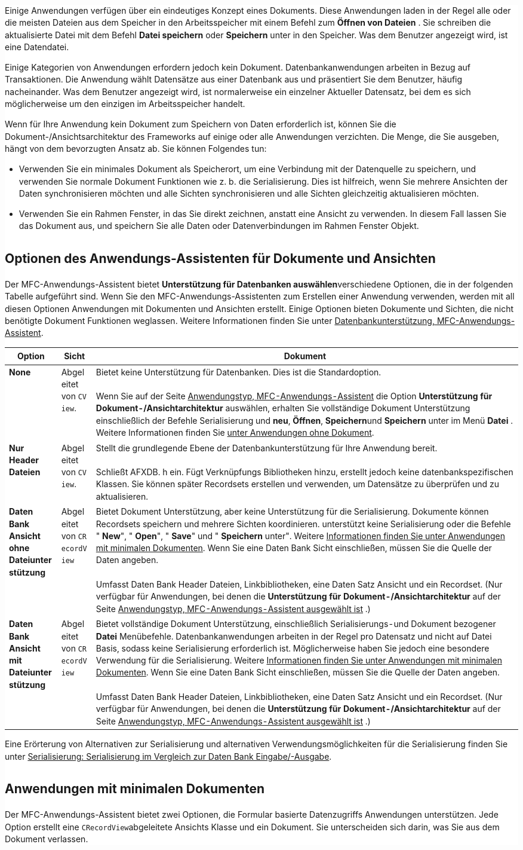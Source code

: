 Einige Anwendungen verfügen über ein eindeutiges Konzept eines Dokuments. Diese Anwendungen laden in der Regel alle oder die meisten Dateien aus dem Speicher in den Arbeitsspeicher mit einem Befehl zum **Öffnen von Dateien** . Sie schreiben die aktualisierte Datei mit dem Befehl **Datei speichern** oder **Speichern** unter in den Speicher. Was dem Benutzer angezeigt wird, ist eine Datendatei.

Einige Kategorien von Anwendungen erfordern jedoch kein Dokument. Datenbankanwendungen arbeiten in Bezug auf Transaktionen. Die Anwendung wählt Datensätze aus einer Datenbank aus und präsentiert Sie dem Benutzer, häufig nacheinander. Was dem Benutzer angezeigt wird, ist normalerweise ein einzelner Aktueller Datensatz, bei dem es sich möglicherweise um den einzigen im Arbeitsspeicher handelt.

Wenn für Ihre Anwendung kein Dokument zum Speichern von Daten erforderlich ist, können Sie die Dokument-/Ansichtsarchitektur des Frameworks auf einige oder alle Anwendungen verzichten. Die Menge, die Sie ausgeben, hängt von dem bevorzugten Ansatz ab. Sie können Folgendes tun:

- Verwenden Sie ein minimales Dokument als Speicherort, um eine Verbindung mit der Datenquelle zu speichern, und verwenden Sie normale Dokument Funktionen wie z. b. die Serialisierung. Dies ist hilfreich, wenn Sie mehrere Ansichten der Daten synchronisieren möchten und alle Sichten synchronisieren und alle Sichten gleichzeitig aktualisieren möchten.

- Verwenden Sie ein Rahmen Fenster, in das Sie direkt zeichnen, anstatt eine Ansicht zu verwenden. In diesem Fall lassen Sie das Dokument aus, und speichern Sie alle Daten oder Datenverbindungen im Rahmen Fenster Objekt.

##  <a name="application-wizard-options-for-documents-and-views"></a><a name="_core_appwizard_options_for_documents_and_views"></a>Optionen des Anwendungs-Assistenten für Dokumente und Ansichten

Der MFC-Anwendungs-Assistent bietet **Unterstützung für Datenbanken auswählen**verschiedene Optionen, die in der folgenden Tabelle aufgeführt sind. Wenn Sie den MFC-Anwendungs-Assistenten zum Erstellen einer Anwendung verwenden, werden mit all diesen Optionen Anwendungen mit Dokumenten und Ansichten erstellt. Einige Optionen bieten Dokumente und Sichten, die nicht benötigte Dokument Funktionen weglassen. Weitere Informationen finden Sie unter [Datenbankunterstützung, MFC-Anwendungs-Assistent](../mfc/reference/database-support-mfc-application-wizard.md).

|Option|Sicht|Dokument|
|------------|----------|--------------|
|**None**|Abgeleitet von `CView`.|Bietet keine Unterstützung für Datenbanken. Dies ist die Standardoption.<br /><br /> Wenn Sie auf der Seite [Anwendungstyp, MFC-Anwendungs-Assistent](../mfc/reference/application-type-mfc-application-wizard.md) die Option **Unterstützung für Dokument-/Ansichtarchitektur** auswählen, erhalten Sie vollständige Dokument Unterstützung einschließlich der Befehle Serialisierung und **neu**, **Öffnen**, **Speichern**und **Speichern** unter im Menü **Datei** . Weitere Informationen finden Sie [unter Anwendungen ohne Dokument](#_core_applications_with_no_document).|
|**Nur Header Dateien**|Abgeleitet von `CView`.|Stellt die grundlegende Ebene der Datenbankunterstützung für Ihre Anwendung bereit.<br /><br /> Schließt AFXDB. h ein. Fügt Verknüpfungs Bibliotheken hinzu, erstellt jedoch keine datenbankspezifischen Klassen. Sie können später Recordsets erstellen und verwenden, um Datensätze zu überprüfen und zu aktualisieren.|
|**Daten Bank Ansicht ohne Dateiunterstützung**|Abgeleitet von `CRecordView`|Bietet Dokument Unterstützung, aber keine Unterstützung für die Serialisierung. Dokumente können Recordsets speichern und mehrere Sichten koordinieren. unterstützt keine Serialisierung oder die Befehle " **New**", " **Open**", " **Save**" und " **Speichern** unter". Weitere [Informationen finden Sie unter Anwendungen mit minimalen Dokumenten](#_core_applications_with_minimal_documents). Wenn Sie eine Daten Bank Sicht einschließen, müssen Sie die Quelle der Daten angeben.<br /><br /> Umfasst Daten Bank Header Dateien, Linkbibliotheken, eine Daten Satz Ansicht und ein Recordset. (Nur verfügbar für Anwendungen, bei denen die **Unterstützung für Dokument-/Ansichtarchitektur** auf der Seite [Anwendungstyp, MFC-Anwendungs-Assistent ausgewählt ist](../mfc/reference/application-type-mfc-application-wizard.md) .)|
|**Daten Bank Ansicht mit Dateiunterstützung**|Abgeleitet von `CRecordView`|Bietet vollständige Dokument Unterstützung, einschließlich Serialisierungs-und Dokument bezogener **Datei** Menübefehle. Datenbankanwendungen arbeiten in der Regel pro Datensatz und nicht auf Datei Basis, sodass keine Serialisierung erforderlich ist. Möglicherweise haben Sie jedoch eine besondere Verwendung für die Serialisierung. Weitere [Informationen finden Sie unter Anwendungen mit minimalen Dokumenten](#_core_applications_with_minimal_documents). Wenn Sie eine Daten Bank Sicht einschließen, müssen Sie die Quelle der Daten angeben.<br /><br /> Umfasst Daten Bank Header Dateien, Linkbibliotheken, eine Daten Satz Ansicht und ein Recordset. (Nur verfügbar für Anwendungen, bei denen die **Unterstützung für Dokument-/Ansichtarchitektur** auf der Seite [Anwendungstyp, MFC-Anwendungs-Assistent ausgewählt ist](../mfc/reference/application-type-mfc-application-wizard.md) .)|

Eine Erörterung von Alternativen zur Serialisierung und alternativen Verwendungsmöglichkeiten für die Serialisierung finden Sie unter [Serialisierung: Serialisierung im Vergleich zur Daten Bank Eingabe/-Ausgabe](../mfc/serialization-serialization-vs-database-input-output.md).

##  <a name="applications-with-minimal-documents"></a><a name="_core_applications_with_minimal_documents"></a>Anwendungen mit minimalen Dokumenten

Der MFC-Anwendungs-Assistent bietet zwei Optionen, die Formular basierte Datenzugriffs Anwendungen unterstützen. Jede Option erstellt eine `CRecordView`abgeleitete Ansichts Klasse und ein Dokument. Sie unterscheiden sich darin, was Sie aus dem Dokument verlassen.
